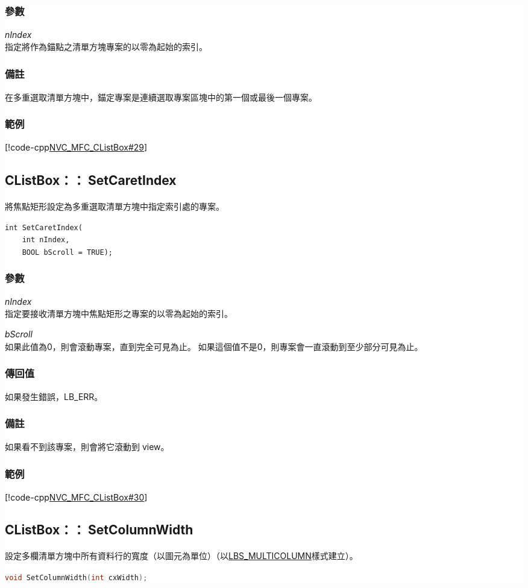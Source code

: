 ### <a name="parameters"></a>參數

*nIndex*<br/>
指定將作為錨點之清單方塊專案的以零為起始的索引。

### <a name="remarks"></a>備註

在多重選取清單方塊中，錨定專案是連續選取專案區塊中的第一個或最後一個專案。

### <a name="example"></a>範例

[!code-cpp[NVC_MFC_CListBox#29](../../mfc/codesnippet/cpp/clistbox-class_29.cpp)]

## <a name="clistboxsetcaretindex"></a><a name="setcaretindex"></a>CListBox：： SetCaretIndex

將焦點矩形設定為多重選取清單方塊中指定索引處的專案。

```
int SetCaretIndex(
    int nIndex,
    BOOL bScroll = TRUE);
```

### <a name="parameters"></a>參數

*nIndex*<br/>
指定要接收清單方塊中焦點矩形之專案的以零為起始的索引。

*bScroll*<br/>
如果此值為0，則會滾動專案，直到完全可見為止。 如果這個值不是0，則專案會一直滾動到至少部分可見為止。

### <a name="return-value"></a>傳回值

如果發生錯誤，LB_ERR。

### <a name="remarks"></a>備註

如果看不到該專案，則會將它滾動到 view。

### <a name="example"></a>範例

[!code-cpp[NVC_MFC_CListBox#30](../../mfc/codesnippet/cpp/clistbox-class_30.cpp)]

## <a name="clistboxsetcolumnwidth"></a><a name="setcolumnwidth"></a>CListBox：： SetColumnWidth

設定多欄清單方塊中所有資料行的寬度（以圖元為單位）（以[LBS_MULTICOLUMN](../../mfc/reference/styles-used-by-mfc.md#list-box-styles)樣式建立）。

```cpp
void SetColumnWidth(int cxWidth);
```
